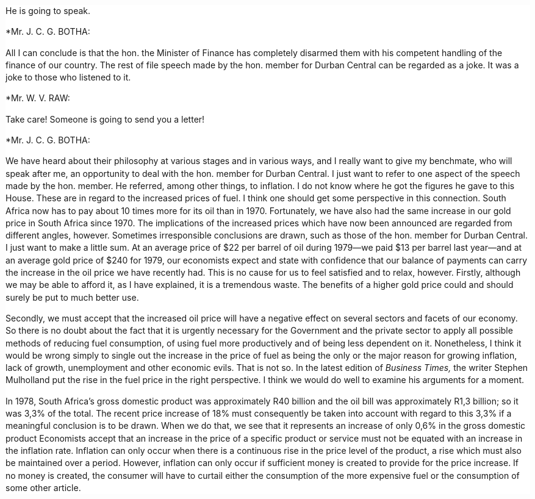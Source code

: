 <p>He is going to speak.</p>

</speech>

<speech by="#botha">

<from>*Mr. <person refersTo="hansard_za">J. C. G. BOTHA</person>:</from>

<p>All I can conclude is that the hon. the Minister of Finance has completely disarmed them with his competent handling of the finance of our country. The rest of file speech made by the hon. member for Durban Central can be regarded as a joke. It was a joke to those who listened to it.</p>

</speech>

<speech by="#raw">

<from>*Mr. <person refersTo="hansard_za">W. V. RAW</person>:</from>

<p>Take care! Someone is going to send you a letter!</p>

</speech>

<speech by="#botha">

<from>*Mr. <person refersTo="hansard_za">J. C. G. BOTHA</person>:</from>

<p>We have heard about their philosophy at various stages and in various ways, and I really want to give my benchmate, who will speak after me, an opportunity to deal with the hon. member for Durban Central. I just want to refer to one aspect of the speech made by the hon. member. He referred, among other things, to inflation. I do not know where he got the figures he gave to this House. These are in regard to the increased prices of fuel. I think one should get some perspective in this connection. South Africa now has to pay about 10 times more for its oil than in 1970. Fortunately, we have also had the same increase in our gold price in South Africa since 1970. The implications of the increased prices which have now been announced are regarded from different angles, however. Sometimes irresponsible conclusions are drawn, such as those of the hon. member for Durban Central. I just want to make a little sum. At an average price of $22 per barrel of oil during 1979&#x2014;we paid $13 per barrel last year&#x2014;and at an average gold price of $240 for 1979, our economists expect and state with confidence that our balance of payments can carry the increase in the oil price we have recently had. This is no cause for us to feel satisfied and to relax, however. Firstly, although we may be able to afford it, as I have explained, it is a tremendous waste. The <span class="col_1415-1416" refersTo="page_0729"/>benefits of a higher gold price could and should surely be put to much better use.</p>

<p>Secondly, we must accept that the increased oil price will have a negative effect on several sectors and facets of our economy. So there is no doubt about the fact that it is urgently necessary for the Government and the private sector to apply all possible methods of reducing fuel consumption, of using fuel more productively and of being less dependent on it. Nonetheless, I think it would be wrong simply to single out the increase in the price of fuel as being the only or the major reason for growing inflation, lack of growth, unemployment and other economic evils. That is not so. In the latest edition of <i>Business Times,</i> the writer Stephen Mulholland put the rise in the fuel price in the right perspective. I think we would do well to examine his arguments for a moment.</p>

<p>In 1978, South Africa&#x2019;s gross domestic product was approximately R40 billion and the oil bill was approximately R1,3 billion; so it was 3,3% of the total. The recent price increase of 18% must consequently be taken into account with regard to this 3,3% if a meaningful conclusion is to be drawn. When we do that, we see that it represents an increase of only 0,6% in the gross domestic product Economists accept that an increase in the price of a specific product or service must not be equated with an increase in the inflation rate. Inflation can only occur when there is a continuous rise in the price level of the product, a rise which must also be maintained over a period. However, inflation can only occur if sufficient money is created to provide for the price increase. If no money is created, the consumer will have to curtail either the consumption of the more expensive fuel or the consumption of some other article.</p>

